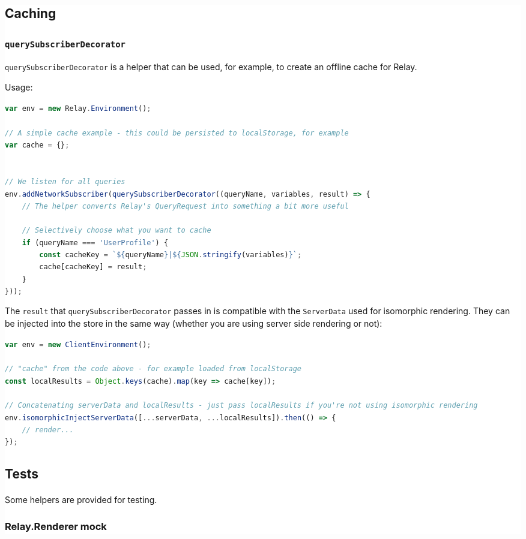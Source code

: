 ## Caching

### `querySubscriberDecorator`

`querySubscriberDecorator` is a helper that can be used, for example, to create an offline cache for Relay.

Usage:

```javascript
var env = new Relay.Environment();

// A simple cache example - this could be persisted to localStorage, for example
var cache = {};


// We listen for all queries
env.addNetworkSubscriber(querySubscriberDecorator((queryName, variables, result) => {
    // The helper converts Relay's QueryRequest into something a bit more useful
    
    // Selectively choose what you want to cache
    if (queryName === 'UserProfile') {
        const cacheKey = `${queryName}|${JSON.stringify(variables)}`;
        cache[cacheKey] = result;
    }
}));
```

The `result` that `querySubscriberDecorator` passes in is compatible with the `ServerData` used for isomorphic rendering. They
can be injected into the store in the same way (whether you are using server side rendering or not):

```javascript
var env = new ClientEnvironment();

// "cache" from the code above - for example loaded from localStorage 
const localResults = Object.keys(cache).map(key => cache[key]);

// Concatenating serverData and localResults - just pass localResults if you're not using isomorphic rendering
env.isomorphicInjectServerData([...serverData, ...localResults]).then(() => {
    // render...
});

```

## Tests

Some helpers are provided for testing.

### Relay.Renderer mock
